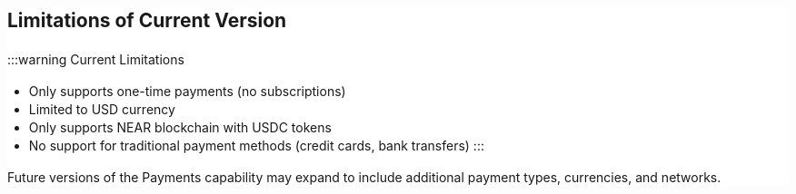 ## Limitations of Current Version

:::warning Current Limitations
- Only supports one-time payments (no subscriptions)
- Limited to USD currency
- Only supports NEAR blockchain with USDC tokens
- No support for traditional payment methods (credit cards, bank transfers)
:::

Future versions of the Payments capability may expand to include additional payment types, currencies, and networks.